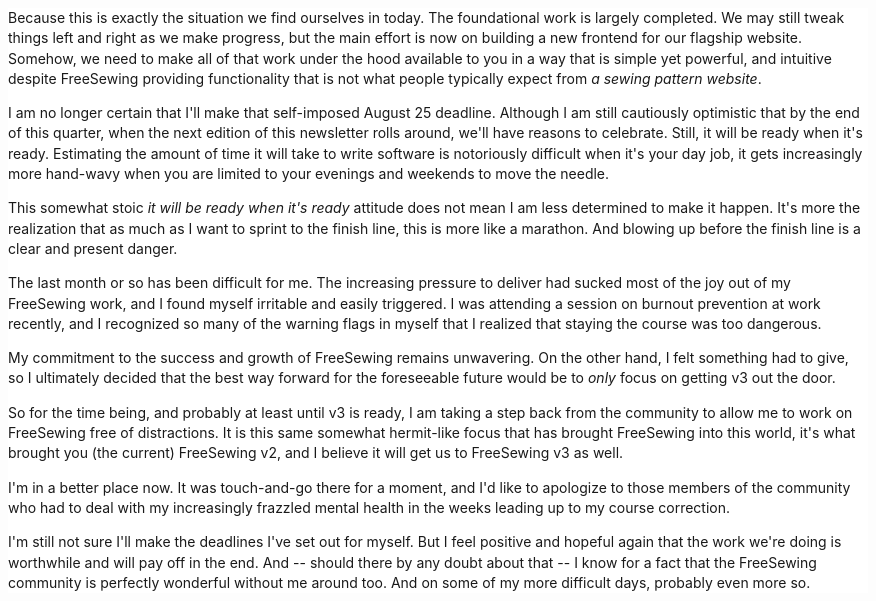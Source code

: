 Because this is exactly the situation we find ourselves in today. The
foundational work is largely completed. We may still tweak things left and right
as we make progress, but the main effort is now on building a new frontend for
our flagship website. Somehow, we need to make all of that work under the hood
available to you in a way that is simple yet powerful, and intuitive despite
FreeSewing providing functionality that is not what people typically expect from
*a sewing pattern website*.

I am no longer certain that I'll make that self-imposed August 25 deadline.
Although I am still cautiously optimistic that by the end of this quarter, when
the next edition of this newsletter rolls around, we'll have reasons to
celebrate. Still, it will be ready when it's ready. Estimating the amount of
time it will take to write software is notoriously difficult when it's your day
job, it gets increasingly more hand-wavy when you are limited to your evenings
and weekends to move the needle.

This somewhat stoic *it will be ready when it's ready* attitude does not mean I
am less determined to make it happen. It's more the realization that as much as
I want to sprint to the finish line, this is more like a marathon. And blowing
up before the finish line is a clear and present danger.

The last month or so has been difficult for me. The increasing pressure to
deliver had sucked most of the joy out of my FreeSewing work, and I found
myself irritable and easily triggered. I was attending a session on burnout
prevention at work recently, and I recognized so many of the warning flags in
myself that I realized that staying the course was too dangerous.

My commitment to the success and growth of FreeSewing remains unwavering.  On
the other hand, I felt something had to give, so I ultimately decided that the
best way forward for the foreseeable future would be to *only* focus on getting
v3 out the door.

So for the time being, and probably at least until v3 is ready, I am taking a
step back from the community to allow me to work on FreeSewing free of
distractions. It is this same somewhat hermit-like focus that has brought
FreeSewing into this world, it's what brought you (the current) FreeSewing v2, 
and I believe it will get us to FreeSewing v3 as well.

I'm in a better place now. It was touch-and-go there for a moment, and I'd like
to apologize to those members of the community who had to deal with my
increasingly frazzled mental health in the weeks leading up to my course
correction.

I'm still not sure I'll make the deadlines I've set out for myself. But I feel
positive and hopeful again that the work we're doing is worthwhile and will pay
off in the end. And -- should there by any doubt about that -- I know for a
fact that the FreeSewing community is perfectly wonderful without me around too.
And on some of my more difficult days, probably even more so.


